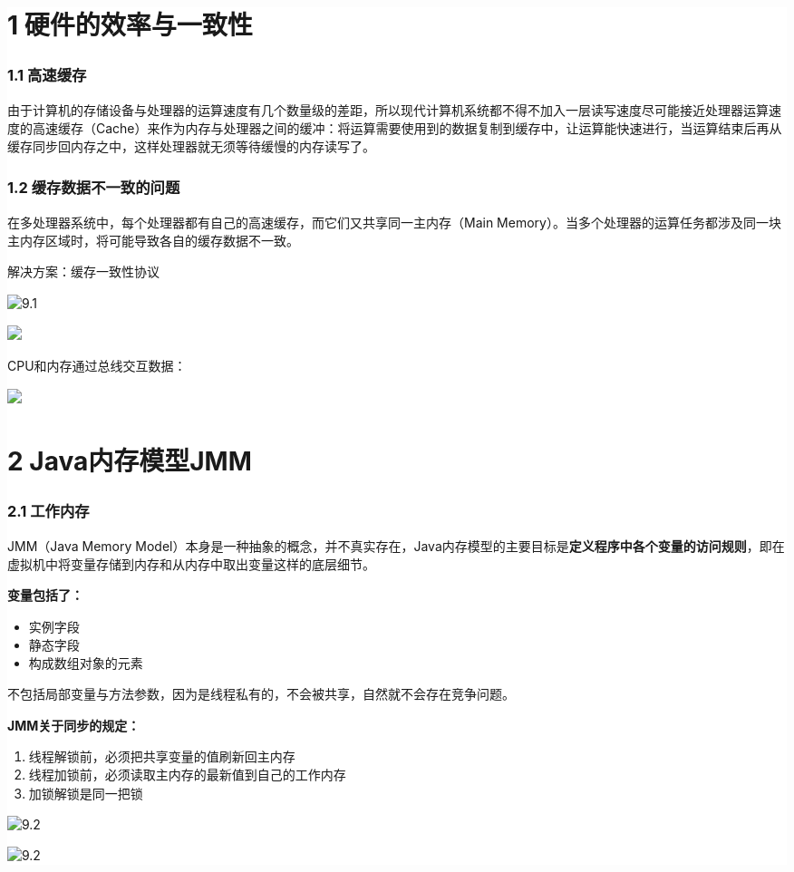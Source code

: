 # 1 硬件的效率与一致性

### 1.1 高速缓存

由于计算机的存储设备与处理器的运算速度有几个数量级的差距，所以现代计算机系统都不得不加入一层读写速度尽可能接近处理器运算速度的高速缓存（Cache）来作为内存与处理器之间的缓冲：将运算需要使用到的数据复制到缓存中，让运算能快速进行，当运算结束后再从缓存同步回内存之中，这样处理器就无须等待缓慢的内存读写了。  



### 1.2 缓存数据不一致的问题

在多处理器系统中，每个处理器都有自己的高速缓存，而它们又共享同一主内存（Main Memory）。当多个处理器的运算任务都涉及同一块主内存区域时，将可能导致各自的缓存数据不一致。

解决方案：缓存一致性协议

 ![9.1](./assets/9.1.jpg)



![](./assets/12.3.jpg)



CPU和内存通过总线交互数据：

![](./assets/12.4.jpg)





# 2 Java内存模型JMM

### 2.1 工作内存

JMM（Java Memory Model）本身是一种抽象的概念，并不真实存在，Java内存模型的主要目标是**定义程序中各个变量的访问规则**，即在虚拟机中将变量存储到内存和从内存中取出变量这样的底层细节。

**变量包括了：**

- 实例字段
- 静态字段
- 构成数组对象的元素

不包括局部变量与方法参数，因为是线程私有的，不会被共享，自然就不会存在竞争问题。 

**JMM关于同步的规定：**

1. 线程解锁前，必须把共享变量的值刷新回主内存
2. 线程加锁前，必须读取主内存的最新值到自己的工作内存
3. 加锁解锁是同一把锁



![9.2](./assets/9.2.jpg)

![9.2](./assets/12.1.jpg)
